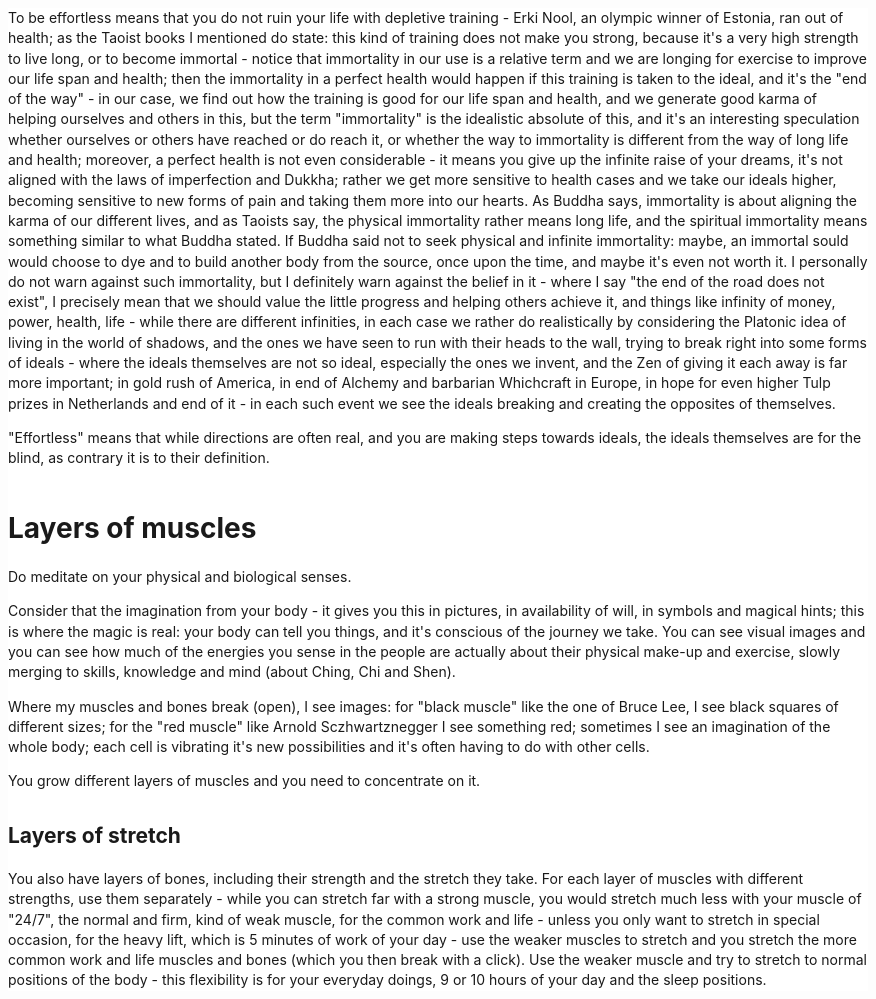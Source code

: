 To be effortless means that you do not ruin your life with depletive training - Erki Nool, an olympic winner of Estonia, ran out of health; as the Taoist books I mentioned do state: this kind of training does not make you strong, because it's a very high strength to live long, or to become immortal - notice that immortality in our use is a relative term and we are longing for exercise to improve our life span and health; then the immortality in a perfect health would happen if this training is taken to the ideal, and it's the "end of the way" - in our case, we find out how the training is good for our life span and health, and we generate good karma of helping ourselves and others in this, but the term "immortality" is the idealistic absolute of this, and it's an interesting speculation whether ourselves or others have reached or do reach it, or whether the way to immortality is different from the way of long life and health; moreover, a perfect health is not even considerable - it means you give up the infinite raise of your dreams, it's not aligned with the laws of imperfection and Dukkha; rather we get more sensitive to health cases and we take our ideals higher, becoming sensitive to new forms of pain and taking them more into our hearts. As Buddha says, immortality is about aligning the karma of our different lives, and as Taoists say, the physical immortality rather means long life, and the spiritual immortality means something similar to what Buddha stated. If Buddha said not to seek physical and infinite immortality: maybe, an immortal sould would choose to dye and to build another body from the source, once upon the time, and maybe it's even not worth it. I personally do not warn against such immortality, but I definitely warn against the belief in it - where I say "the end of the road does not exist", I precisely mean that we should value the little progress and helping others achieve it, and things like infinity of money, power, health, life - while there are different infinities, in each case we rather do realistically by considering the Platonic idea of living in the world of shadows, and the ones we have seen to run with their heads to the wall, trying to break right into some forms of ideals - where the ideals themselves are not so ideal, especially the ones we invent, and the Zen of giving it each away is far more important; in gold rush of America, in end of Alchemy and barbarian Whichcraft in Europe, in hope for even higher Tulp prizes in Netherlands and end of it - in each such event we see the ideals breaking and creating the opposites of themselves.

"Effortless" means that while directions are often real, and you are making steps towards ideals, the ideals themselves are for the blind, as contrary it is to their definition.

# Layers of muscles

Do meditate on your physical and biological senses.

Consider that the imagination from your body - it gives you this in pictures, in availability of will, in symbols and magical hints; this is where the magic is real: your body can tell you things, and it's conscious of the journey we take. You can see visual images and you can see how much of the energies you sense in the people are actually about their physical make-up and exercise, slowly merging to skills, knowledge and mind (about Ching, Chi and Shen).

Where my muscles and bones break (open), I see images: for "black muscle" like the one of Bruce Lee, I see black squares of different sizes; for the "red muscle" like Arnold Sczhwartznegger I see something red; sometimes I see an imagination of the whole body; each cell is vibrating it's new possibilities and it's often having to do with other cells.

You grow different layers of muscles and you need to concentrate on it.

## Layers of stretch

You also have layers of bones, including their strength and the stretch they take. For each layer of muscles with different strengths, use them separately - while you can stretch far with a strong muscle, you would stretch much less with your muscle of "24/7", the normal and firm, kind of weak muscle, for the common work and life - unless you only want to stretch in special occasion, for the heavy lift, which is 5 minutes of work of your day - use the weaker muscles to stretch and you stretch the more common work and life muscles and bones (which you then break with a click). Use the weaker muscle and try to stretch to normal positions of the body - this flexibility is for your everyday doings, 9 or 10 hours of your day and the sleep positions.

